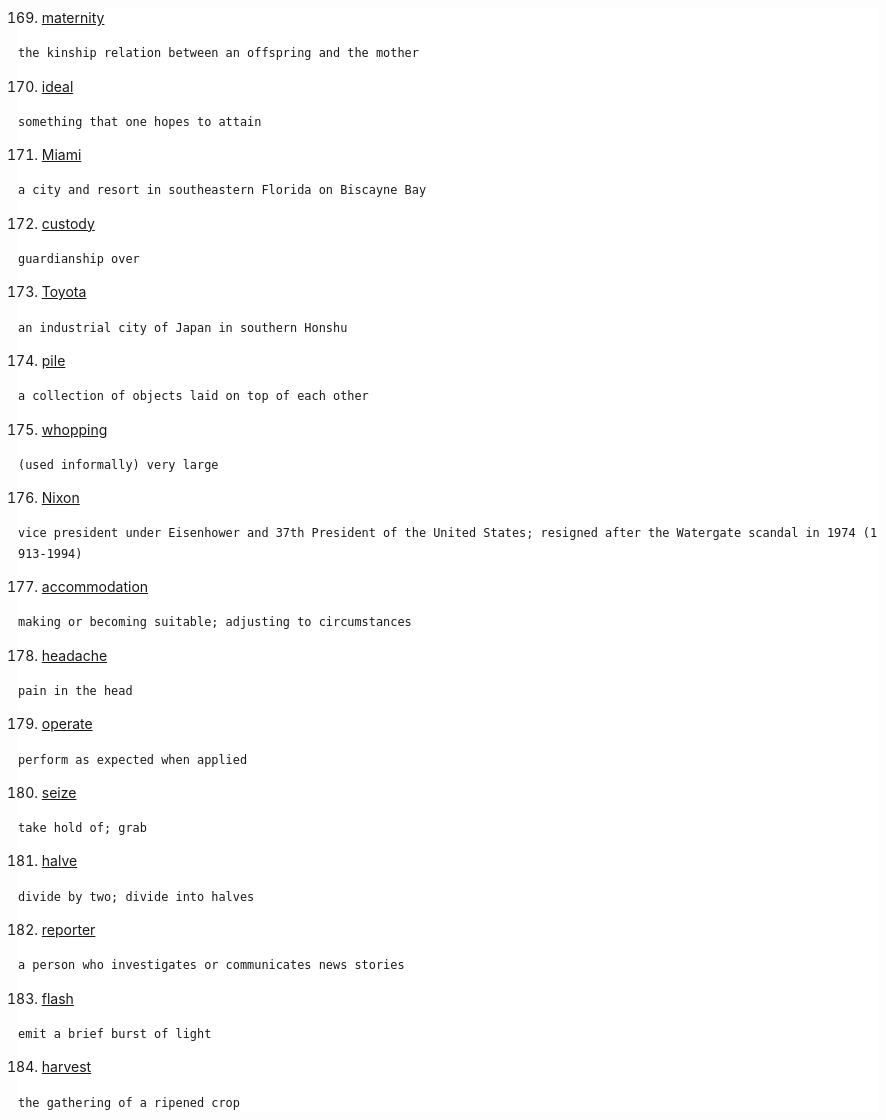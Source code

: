 169.  [maternity](https://www.vocabulary.com/dictionary/maternity)

    the kinship relation between an offspring and the mother

170.  [ideal](https://www.vocabulary.com/dictionary/ideal)

    something that one hopes to attain

171.  [Miami](https://www.vocabulary.com/dictionary/Miami)

    a city and resort in southeastern Florida on Biscayne Bay

172.  [custody](https://www.vocabulary.com/dictionary/custody)

    guardianship over

173.  [Toyota](https://www.vocabulary.com/dictionary/Toyota)

    an industrial city of Japan in southern Honshu

174.  [pile](https://www.vocabulary.com/dictionary/pile)

    a collection of objects laid on top of each other

175.  [whopping](https://www.vocabulary.com/dictionary/whopping)

    (used informally) very large

176.  [Nixon](https://www.vocabulary.com/dictionary/Nixon)

    vice president under Eisenhower and 37th President of the United States; resigned after the Watergate scandal in 1974 (1913-1994)

177.  [accommodation](https://www.vocabulary.com/dictionary/accommodation)

    making or becoming suitable; adjusting to circumstances

178.  [headache](https://www.vocabulary.com/dictionary/headache)

    pain in the head

179.  [operate](https://www.vocabulary.com/dictionary/operate)

    perform as expected when applied

180.  [seize](https://www.vocabulary.com/dictionary/seize)

    take hold of; grab

181.  [halve](https://www.vocabulary.com/dictionary/halve)

    divide by two; divide into halves

182.  [reporter](https://www.vocabulary.com/dictionary/reporter)

    a person who investigates or communicates news stories

183.  [flash](https://www.vocabulary.com/dictionary/flash)

    emit a brief burst of light

184.  [harvest](https://www.vocabulary.com/dictionary/harvest)

    the gathering of a ripened crop
